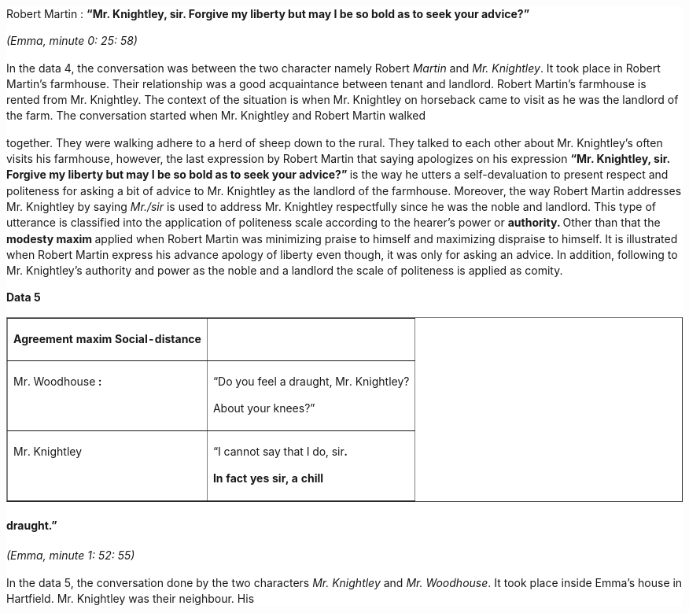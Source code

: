 <p><span class="font2">Robert Martin : </span><span class="font2" style="font-weight:bold;">“Mr. Knightley, sir. Forgive my liberty but may I be so bold as to seek your advice?”</span></p>
<p><span class="font2" style="font-style:italic;">(Emma, minute 0: 25: 58)</span></p>
<p><span class="font2">In the data 4, the conversation was between the two character namely Robert </span><span class="font2" style="font-style:italic;">Martin</span><span class="font2"> and </span><span class="font2" style="font-style:italic;">Mr. Knightley</span><span class="font2">. It took place in Robert Martin’s farmhouse. Their relationship was a good acquaintance between tenant and landlord. Robert Martin’s farmhouse is rented from Mr. Knightley. The context of the situation is when Mr. Knightley on horseback came to visit as he was the landlord of the farm. The conversation started when Mr. Knightley and Robert Martin walked</span></p>
<p><span class="font2">together. They were walking adhere to a herd of sheep down to the rural. They talked to each other about Mr. Knightley’s often visits his farmhouse, however, the last expression by Robert Martin that saying apologizes on his expression </span><span class="font2" style="font-weight:bold;">“Mr. Knightley, sir. Forgive my liberty but may I be so bold as to seek your advice?” </span><span class="font2">is the way he utters a self-devaluation to present respect and politeness for asking a bit of advice to Mr. Knightley as the landlord of the farmhouse. Moreover, the way Robert Martin addresses Mr. Knightley by saying </span><span class="font2" style="font-style:italic;">Mr./sir</span><span class="font2"> is used to address Mr. Knightley respectfully since he was the noble and landlord. This type of utterance is classified into the application of politeness scale according to the hearer’s power or </span><span class="font2" style="font-weight:bold;">authority. </span><span class="font2">Other than that the </span><span class="font2" style="font-weight:bold;">modesty maxim </span><span class="font2">applied when Robert Martin was minimizing praise to himself and maximizing dispraise to himself. It is illustrated when Robert Martin express his advance apology of liberty even though, it was only for asking an advice. In addition, following to Mr. Knightley’s authority and power as the noble and a landlord the scale of politeness is applied as comity.</span></p>
<p><span class="font2" style="font-weight:bold;">Data 5</span></p>
<table border="1">
<tr><td style="vertical-align:top;">
<p><span class="font2" style="font-weight:bold;">Agreement maxim Social-distance</span></p></td><td style="vertical-align:top;"></td></tr>
<tr><td style="vertical-align:top;">
<p><span class="font2">Mr. Woodhouse </span><span class="font2" style="font-weight:bold;">:</span></p></td><td style="vertical-align:top;">
<p><span class="font2">“Do you feel a draught, Mr. Knightley?</span></p>
<p><span class="font2">About your knees?”</span></p></td></tr>
<tr><td style="vertical-align:top;">
<p><span class="font2">Mr. Knightley</span></p></td><td style="vertical-align:bottom;">
<p><span class="font2">“I cannot say that I do, sir</span><span class="font2" style="font-weight:bold;">.</span></p>
<p><span class="font2" style="font-weight:bold;">In fact yes sir, a chill</span></p></td></tr>
</table>
<h4><a name="bookmark18"></a><span class="font2" style="font-weight:bold;"><a name="bookmark19"></a>draught.”</span></h4>
<p><span class="font2" style="font-style:italic;">(Emma, minute 1: 52: 55)</span></p>
<p><span class="font2">In the data 5, the conversation done by the two characters </span><span class="font2" style="font-style:italic;">Mr. Knightley</span><span class="font2"> and </span><span class="font2" style="font-style:italic;">Mr. Woodhouse</span><span class="font2">. It took place inside Emma’s house in Hartfield. Mr. Knightley was their neighbour. His</span></p>